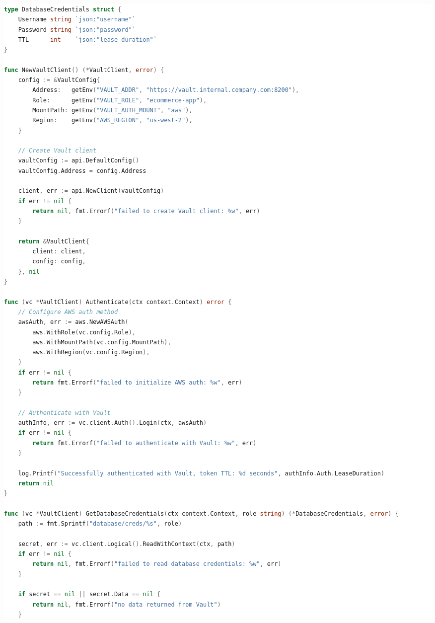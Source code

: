 ```go
type DatabaseCredentials struct {
    Username string `json:"username"`
    Password string `json:"password"`
    TTL      int    `json:"lease_duration"`
}

func NewVaultClient() (*VaultClient, error) {
    config := &VaultConfig{
        Address:   getEnv("VAULT_ADDR", "https://vault.internal.company.com:8200"),
        Role:      getEnv("VAULT_ROLE", "ecommerce-app"),
        MountPath: getEnv("VAULT_AUTH_MOUNT", "aws"),
        Region:    getEnv("AWS_REGION", "us-west-2"),
    }
    
    // Create Vault client
    vaultConfig := api.DefaultConfig()
    vaultConfig.Address = config.Address
    
    client, err := api.NewClient(vaultConfig)
    if err != nil {
        return nil, fmt.Errorf("failed to create Vault client: %w", err)
    }
    
    return &VaultClient{
        client: client,
        config: config,
    }, nil
}

func (vc *VaultClient) Authenticate(ctx context.Context) error {
    // Configure AWS auth method
    awsAuth, err := aws.NewAWSAuth(
        aws.WithRole(vc.config.Role),
        aws.WithMountPath(vc.config.MountPath),
        aws.WithRegion(vc.config.Region),
    )
    if err != nil {
        return fmt.Errorf("failed to initialize AWS auth: %w", err)
    }
    
    // Authenticate with Vault
    authInfo, err := vc.client.Auth().Login(ctx, awsAuth)
    if err != nil {
        return fmt.Errorf("failed to authenticate with Vault: %w", err)
    }
    
    log.Printf("Successfully authenticated with Vault, token TTL: %d seconds", authInfo.Auth.LeaseDuration)
    return nil
}

func (vc *VaultClient) GetDatabaseCredentials(ctx context.Context, role string) (*DatabaseCredentials, error) {
    path := fmt.Sprintf("database/creds/%s", role)
    
    secret, err := vc.client.Logical().ReadWithContext(ctx, path)
    if err != nil {
        return nil, fmt.Errorf("failed to read database credentials: %w", err)
    }
    
    if secret == nil || secret.Data == nil {
        return nil, fmt.Errorf("no data returned from Vault")
    }
```